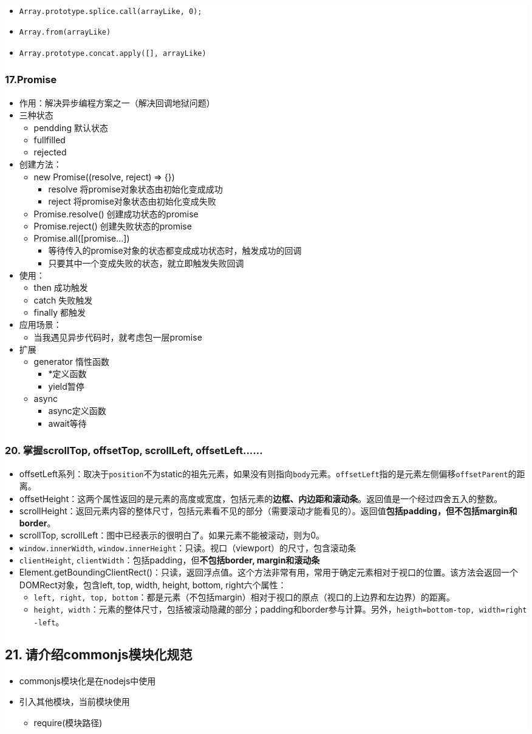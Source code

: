 + ```
  Array.prototype.splice.call(arrayLike, 0);
  ```

+ ```
  Array.from(arrayLike)
  ```

+ ```
  Array.prototype.concat.apply([], arrayLike)
  ```



### 17.Promise

- 作用：解决异步编程方案之一（解决回调地狱问题）
- 三种状态
  - pendding  默认状态
  - fullfilled
  - rejected
- 创建方法：
  - new Promise((resolve, reject) => {})
    - resolve 将promise对象状态由初始化变成成功
    - reject 将promise对象状态由初始化变成失败
  - Promise.resolve() 创建成功状态的promise
  - Promise.reject() 创建失败状态的promise
  - Promise.all([promise...]) 
    - 等待传入的promise对象的状态都变成成功状态时，触发成功的回调
    - 只要其中一个变成失败的状态，就立即触发失败回调
- 使用：
  - then 成功触发
  - catch 失败触发
  - finally 都触发
- 应用场景：
  - 当我遇见异步代码时，就考虑包一层promise
- 扩展
  - generator 惰性函数
    - *定义函数
    - yield暂停
  - async 
    - async定义函数
    - await等待

### 20. 掌握scrollTop, offsetTop, scrollLeft, offsetLeft......

+ offsetLeft系列：取决于`position`不为static的祖先元素，如果没有则指向`body`元素。`offsetLeft`指的是元素左侧偏移`offsetParent`的距离。
+ offsetHeight：这两个属性返回的是元素的高度或宽度，包括元素的**边框、内边距和滚动条**。返回值是一个经过四舍五入的整数。
+ scrollHeight：返回元素内容的整体尺寸，包括元素看不见的部分（需要滚动才能看见的）。返回值**包括padding，但不包括margin和border**。
+ scrollTop, scrollLeft：图中已经表示的很明白了。如果元素不能被滚动，则为0。
+ `window.innerWidth`, `window.innerHeight`：只读。视口（viewport）的尺寸，包含滚动条
+ `clientHeight`, `clientWidth`：包括padding，但**不包括border, margin和滚动条**
+ Element.getBoundingClientRect()：只读，返回浮点值。这个方法非常有用，常用于确定元素相对于视口的位置。该方法会返回一个DOMRect对象，包含left, top, width, height, bottom, right六个属性：
  - `left, right, top, bottom`：都是元素（不包括margin）相对于视口的原点（视口的上边界和左边界）的距离。
  - `height, width`：元素的整体尺寸，包括被滚动隐藏的部分；padding和border参与计算。另外，`heigth=bottom-top, width=right-left`。


## 21. 请介绍commonjs模块化规范

- commonjs模块化是在nodejs中使用

- 引入其他模块，当前模块使用

  - require(模块路径)
  ```